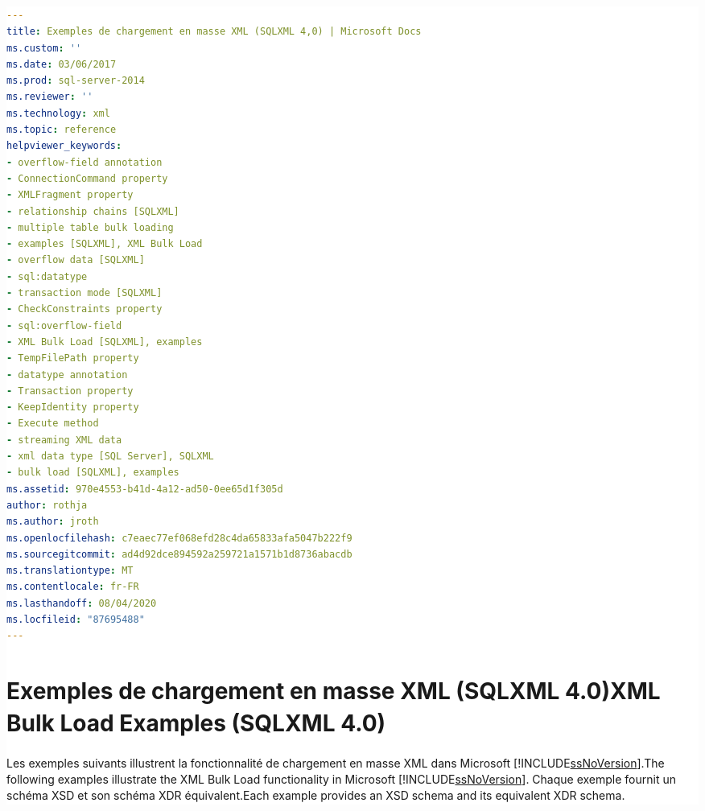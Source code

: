 ```yaml
---
title: Exemples de chargement en masse XML (SQLXML 4,0) | Microsoft Docs
ms.custom: ''
ms.date: 03/06/2017
ms.prod: sql-server-2014
ms.reviewer: ''
ms.technology: xml
ms.topic: reference
helpviewer_keywords:
- overflow-field annotation
- ConnectionCommand property
- XMLFragment property
- relationship chains [SQLXML]
- multiple table bulk loading
- examples [SQLXML], XML Bulk Load
- overflow data [SQLXML]
- sql:datatype
- transaction mode [SQLXML]
- CheckConstraints property
- sql:overflow-field
- XML Bulk Load [SQLXML], examples
- TempFilePath property
- datatype annotation
- Transaction property
- KeepIdentity property
- Execute method
- streaming XML data
- xml data type [SQL Server], SQLXML
- bulk load [SQLXML], examples
ms.assetid: 970e4553-b41d-4a12-ad50-0ee65d1f305d
author: rothja
ms.author: jroth
ms.openlocfilehash: c7eaec77ef068efd28c4da65833afa5047b222f9
ms.sourcegitcommit: ad4d92dce894592a259721a1571b1d8736abacdb
ms.translationtype: MT
ms.contentlocale: fr-FR
ms.lasthandoff: 08/04/2020
ms.locfileid: "87695488"
---
```

# <a name="xml-bulk-load-examples-sqlxml-40"></a><span data-ttu-id="33c24-102">Exemples de chargement en masse XML (SQLXML 4.0)</span><span class="sxs-lookup"><span data-stu-id="33c24-102">XML Bulk Load Examples (SQLXML 4.0)</span></span>
  <span data-ttu-id="33c24-103">Les exemples suivants illustrent la fonctionnalité de chargement en masse XML dans Microsoft [!INCLUDE[ssNoVersion](../../../includes/ssnoversion-md.md)].</span><span class="sxs-lookup"><span data-stu-id="33c24-103">The following examples illustrate the XML Bulk Load functionality in Microsoft [!INCLUDE[ssNoVersion](../../../includes/ssnoversion-md.md)].</span></span> <span data-ttu-id="33c24-104">Chaque exemple fournit un schéma XSD et son schéma XDR équivalent.</span><span class="sxs-lookup"><span data-stu-id="33c24-104">Each example provides an XSD schema and its equivalent XDR schema.</span></span>  
  